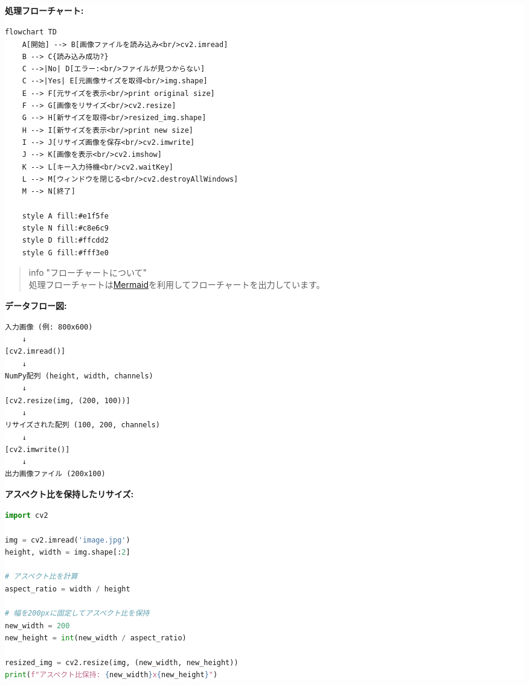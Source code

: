 **処理フローチャート:**
```mermaid
flowchart TD
    A[開始] --> B[画像ファイルを読み込み<br/>cv2.imread]
    B --> C{読み込み成功?}
    C -->|No| D[エラー:<br/>ファイルが見つからない]
    C -->|Yes| E[元画像サイズを取得<br/>img.shape]
    E --> F[元サイズを表示<br/>print original size]
    F --> G[画像をリサイズ<br/>cv2.resize]
    G --> H[新サイズを取得<br/>resized_img.shape]
    H --> I[新サイズを表示<br/>print new size]
    I --> J[リサイズ画像を保存<br/>cv2.imwrite]
    J --> K[画像を表示<br/>cv2.imshow]
    K --> L[キー入力待機<br/>cv2.waitKey]
    L --> M[ウィンドウを閉じる<br/>cv2.destroyAllWindows]
    M --> N[終了]
    
    style A fill:#e1f5fe
    style N fill:#c8e6c9
    style D fill:#ffcdd2
    style G fill:#fff3e0
```

> info "フローチャートについて"<br>
  処理フローチャートは[Mermaid](https://www.mermaidchart.com/)を利用してフローチャートを出力しています。

**データフロー図:**
```
入力画像 (例: 800x600)
    ↓
[cv2.imread()]
    ↓
NumPy配列 (height, width, channels)
    ↓
[cv2.resize(img, (200, 100))]
    ↓
リサイズされた配列 (100, 200, channels)
    ↓
[cv2.imwrite()]
    ↓
出力画像ファイル (200x100)
```

**アスペクト比を保持したリサイズ:**
```python
import cv2

img = cv2.imread('image.jpg')
height, width = img.shape[:2]

# アスペクト比を計算
aspect_ratio = width / height

# 幅を200pxに固定してアスペクト比を保持
new_width = 200
new_height = int(new_width / aspect_ratio)

resized_img = cv2.resize(img, (new_width, new_height))
print(f"アスペクト比保持: {new_width}x{new_height}")
```
